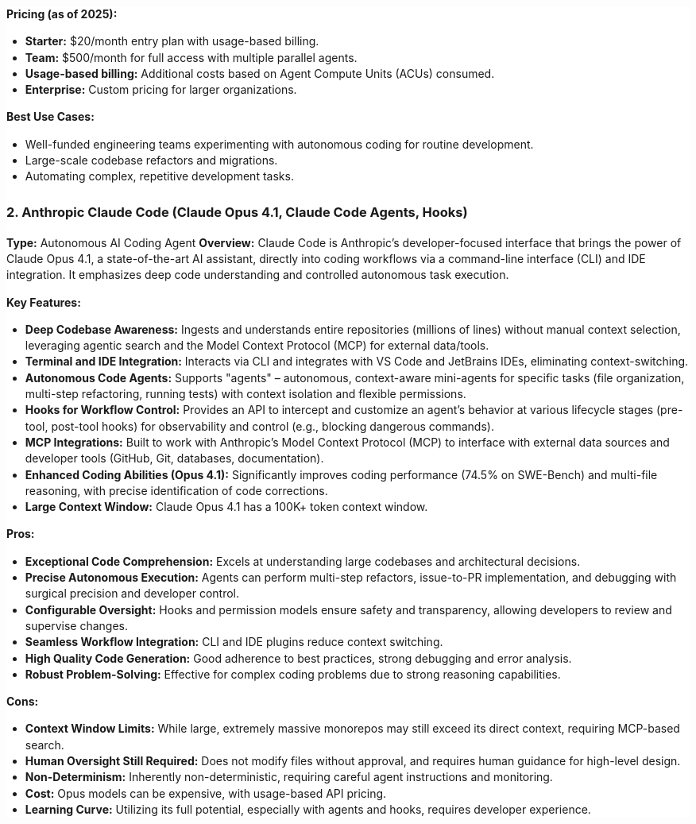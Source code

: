 **Pricing (as of 2025):**
*   **Starter:** $20/month entry plan with usage-based billing.
*   **Team:** $500/month for full access with multiple parallel agents.
*   **Usage-based billing:** Additional costs based on Agent Compute Units (ACUs) consumed.
*   **Enterprise:** Custom pricing for larger organizations.

**Best Use Cases:**
*   Well-funded engineering teams experimenting with autonomous coding for routine development.
*   Large-scale codebase refactors and migrations.
*   Automating complex, repetitive development tasks.

### 2. Anthropic Claude Code (Claude Opus 4.1, Claude Code Agents, Hooks)

**Type:** Autonomous AI Coding Agent
**Overview:** Claude Code is Anthropic’s developer-focused interface that brings the power of Claude Opus 4.1, a state-of-the-art AI assistant, directly into coding workflows via a command-line interface (CLI) and IDE integration. It emphasizes deep code understanding and controlled autonomous task execution.

**Key Features:**
*   **Deep Codebase Awareness:** Ingests and understands entire repositories (millions of lines) without manual context selection, leveraging agentic search and the Model Context Protocol (MCP) for external data/tools.
*   **Terminal and IDE Integration:** Interacts via CLI and integrates with VS Code and JetBrains IDEs, eliminating context-switching.
*   **Autonomous Code Agents:** Supports "agents" – autonomous, context-aware mini-agents for specific tasks (file organization, multi-step refactoring, running tests) with context isolation and flexible permissions.
*   **Hooks for Workflow Control:** Provides an API to intercept and customize an agent’s behavior at various lifecycle stages (pre-tool, post-tool hooks) for observability and control (e.g., blocking dangerous commands).
*   **MCP Integrations:** Built to work with Anthropic’s Model Context Protocol (MCP) to interface with external data sources and developer tools (GitHub, Git, databases, documentation).
*   **Enhanced Coding Abilities (Opus 4.1):** Significantly improves coding performance (74.5% on SWE-Bench) and multi-file reasoning, with precise identification of code corrections.
*   **Large Context Window:** Claude Opus 4.1 has a 100K+ token context window.

**Pros:**
*   **Exceptional Code Comprehension:** Excels at understanding large codebases and architectural decisions.
*   **Precise Autonomous Execution:** Agents can perform multi-step refactors, issue-to-PR implementation, and debugging with surgical precision and developer control.
*   **Configurable Oversight:** Hooks and permission models ensure safety and transparency, allowing developers to review and supervise changes.
*   **Seamless Workflow Integration:** CLI and IDE plugins reduce context switching.
*   **High Quality Code Generation:** Good adherence to best practices, strong debugging and error analysis.
*   **Robust Problem-Solving:** Effective for complex coding problems due to strong reasoning capabilities.

**Cons:**
*   **Context Window Limits:** While large, extremely massive monorepos may still exceed its direct context, requiring MCP-based search.
*   **Human Oversight Still Required:** Does not modify files without approval, and requires human guidance for high-level design.
*   **Non-Determinism:** Inherently non-deterministic, requiring careful agent instructions and monitoring.
*   **Cost:** Opus models can be expensive, with usage-based API pricing.
*   **Learning Curve:** Utilizing its full potential, especially with agents and hooks, requires developer experience.
